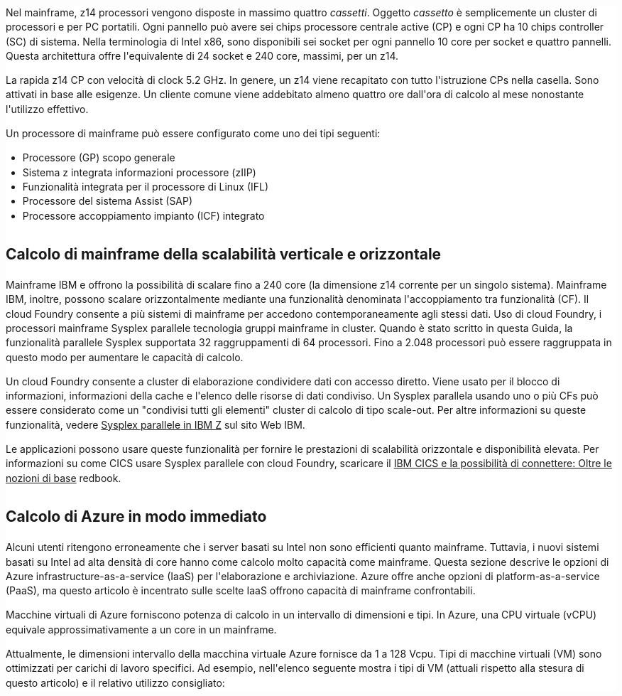 Nel mainframe, z14 processori vengono disposte in massimo quattro *cassetti*. Oggetto *cassetto* è semplicemente un cluster di processori e per PC portatili. Ogni pannello può avere sei chips processore centrale active (CP) e ogni CP ha 10 chips controller (SC) di sistema. Nella terminologia di Intel x86, sono disponibili sei socket per ogni pannello 10 core per socket e quattro pannelli. Questa architettura offre l'equivalente di 24 socket e 240 core, massimi, per un z14.

La rapida z14 CP con velocità di clock 5.2 GHz. In genere, un z14 viene recapitato con tutto l'istruzione CPs nella casella. Sono attivati in base alle esigenze. Un cliente comune viene addebitato almeno quattro ore dall'ora di calcolo al mese nonostante l'utilizzo effettivo.

Un processore di mainframe può essere configurato come uno dei tipi seguenti:

- Processore (GP) scopo generale
- Sistema z integrata informazioni processore (zIIP)
- Funzionalità integrata per il processore di Linux (IFL)
- Processore del sistema Assist (SAP)
- Processore accoppiamento impianto (ICF) integrato

## <a name="scaling-mainframe-compute-up-and-out"></a>Calcolo di mainframe della scalabilità verticale e orizzontale

Mainframe IBM e offrono la possibilità di scalare fino a 240 core (la dimensione z14 corrente per un singolo sistema). Mainframe IBM, inoltre, possono scalare orizzontalmente mediante una funzionalità denominata l'accoppiamento tra funzionalità (CF). Il cloud Foundry consente a più sistemi di mainframe per accedono contemporaneamente agli stessi dati. Uso di cloud Foundry, i processori mainframe Sysplex parallele tecnologia gruppi mainframe in cluster. Quando è stato scritto in questa Guida, la funzionalità parallele Sysplex supportata 32 raggruppamenti di 64 processori. Fino a 2.048 processori può essere raggruppata in questo modo per aumentare le capacità di calcolo.

Un cloud Foundry consente a cluster di elaborazione condividere dati con accesso diretto. Viene usato per il blocco di informazioni, informazioni della cache e l'elenco delle risorse di dati condiviso. Un Sysplex parallela usando uno o più CFs può essere considerato come un "condivisi tutti gli elementi" cluster di calcolo di tipo scale-out. Per altre informazioni su queste funzionalità, vedere [Sysplex parallele in IBM Z](https://www.ibm.com/it-infrastructure/z/technologies/parallel-sysplex-resources) sul sito Web IBM.

Le applicazioni possono usare queste funzionalità per fornire le prestazioni di scalabilità orizzontale e disponibilità elevata. Per informazioni su come CICS usare Sysplex parallele con cloud Foundry, scaricare il [IBM CICS e la possibilità di connettere: Oltre le nozioni di base](https://www.redbooks.ibm.com/redbooks/pdfs/sg248420.pdf) redbook.

## <a name="azure-compute-at-a-glance"></a>Calcolo di Azure in modo immediato

Alcuni utenti ritengono erroneamente che i server basati su Intel non sono efficienti quanto mainframe. Tuttavia, i nuovi sistemi basati su Intel ad alta densità di core hanno come calcolo molto capacità come mainframe. Questa sezione descrive le opzioni di Azure infrastructure-as-a-service (IaaS) per l'elaborazione e archiviazione. Azure offre anche opzioni di platform-as-a-service (PaaS), ma questo articolo è incentrato sulle scelte IaaS offrono capacità di mainframe confrontabili.

Macchine virtuali di Azure forniscono potenza di calcolo in un intervallo di dimensioni e tipi. In Azure, una CPU virtuale (vCPU) equivale approssimativamente a un core in un mainframe.

Attualmente, le dimensioni intervallo della macchina virtuale Azure fornisce da 1 a 128 Vcpu. Tipi di macchine virtuali (VM) sono ottimizzati per carichi di lavoro specifici. Ad esempio, nell'elenco seguente mostra i tipi di VM (attuali rispetto alla stesura di questo articolo) e il relativo utilizzo consigliato:
